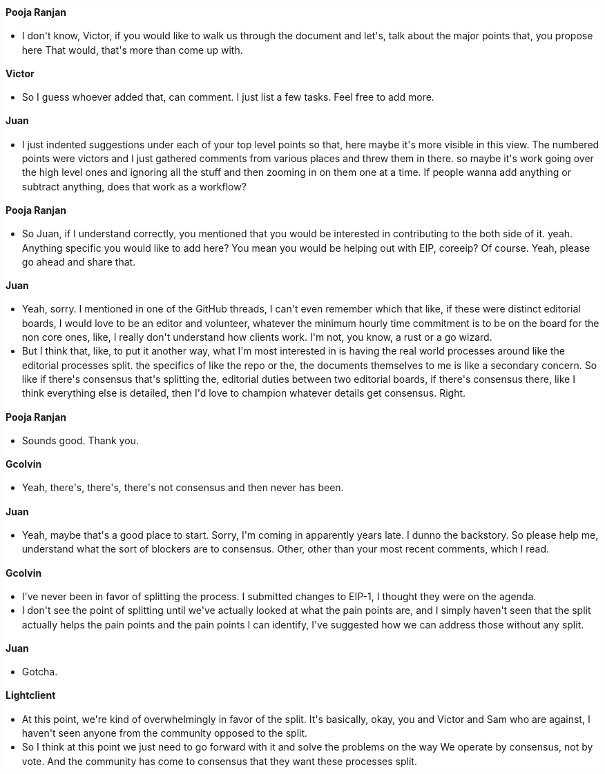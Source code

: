 **Pooja Ranjan**
* I don't know, Victor, if you would like to walk us through the document and let's, talk about the major points that, you propose here That would, that's more than come up with. 

**Victor**
* So I guess whoever added that, can comment. I just list a few tasks. Feel free to add more. 

**Juan**
* I just indented suggestions under each of your top level points so that, here maybe it's more visible in this view. The numbered points were victors and I just gathered comments from various places and threw them in there. so maybe it's work going over the high level ones and ignoring all the stuff and then zooming in on them one at a time. If people wanna add anything or subtract anything, does that work as a workflow? 

**Pooja Ranjan**
* So Juan, if I understand correctly, you mentioned that you would be interested in contributing to the both side of it. yeah. Anything specific you would like to add here? You mean you would be helping out with EIP, coreeip? Of course. Yeah, please go ahead and share that. 

**Juan**
* Yeah, sorry. I mentioned in one of the GitHub threads, I can't even remember which that like, if these were distinct editorial boards, I would love to be an editor and volunteer, whatever the minimum hourly time commitment is to be on the board for the non core ones, like, I really don't understand how clients work. I'm not, you know, a rust or a go wizard. 
* But  I think that, like, to put it another way, what I'm most interested in is having the real world processes around like the editorial processes split. the specifics of like the repo or the, the documents themselves to me is like a secondary concern. So like if there's consensus that's splitting the, editorial duties between two editorial boards, if there's consensus there, like I think everything else is detailed, then  I'd love to champion whatever details get consensus. Right. 

**Pooja Ranjan**
* Sounds good. Thank you. 

**Gcolvin**
* Yeah, there's, there's, there's not consensus and then never has been. 

**Juan**
* Yeah, maybe that's a good place to start. Sorry, I'm coming in apparently years late. I dunno the backstory. So please help me, understand what the sort of blockers are to consensus. Other, other than your most recent comments, which I read. 

**Gcolvin**
* I've never been in favor of splitting the process.  I submitted changes to EIP-1, I thought they were on the agenda. 
* I don't see the point of splitting until we've actually looked at what the pain points are, and I simply haven't seen that the split actually helps the pain points and the pain points I can identify, I've suggested how we can address those without any split. 

**Juan**
* Gotcha. 

**Lightclient**
* At this point, we're kind of overwhelmingly in favor of the split. It's basically, okay, you and Victor and Sam who are against, I haven't seen anyone from the community opposed to the split. 
* So I think at this point we just need to go forward with it and solve the problems on the way We operate by consensus, not by vote. And the community has come to consensus that they want these processes split. 
